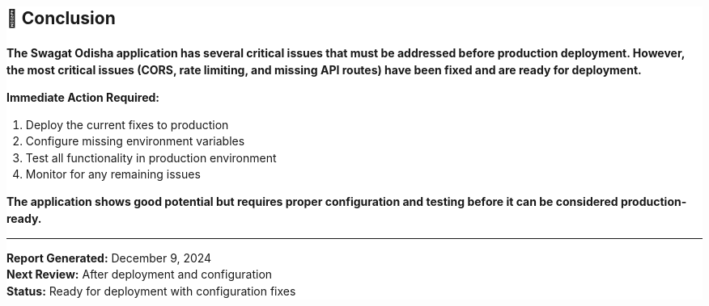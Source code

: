 
## 🎯 Conclusion

**The Swagat Odisha application has several critical issues that must be addressed before production deployment. However, the most critical issues (CORS, rate limiting, and missing API routes) have been fixed and are ready for deployment.**

**Immediate Action Required:**
1. Deploy the current fixes to production
2. Configure missing environment variables
3. Test all functionality in production environment
4. Monitor for any remaining issues

**The application shows good potential but requires proper configuration and testing before it can be considered production-ready.**

---

**Report Generated:** December 9, 2024  
**Next Review:** After deployment and configuration  
**Status:** Ready for deployment with configuration fixes
